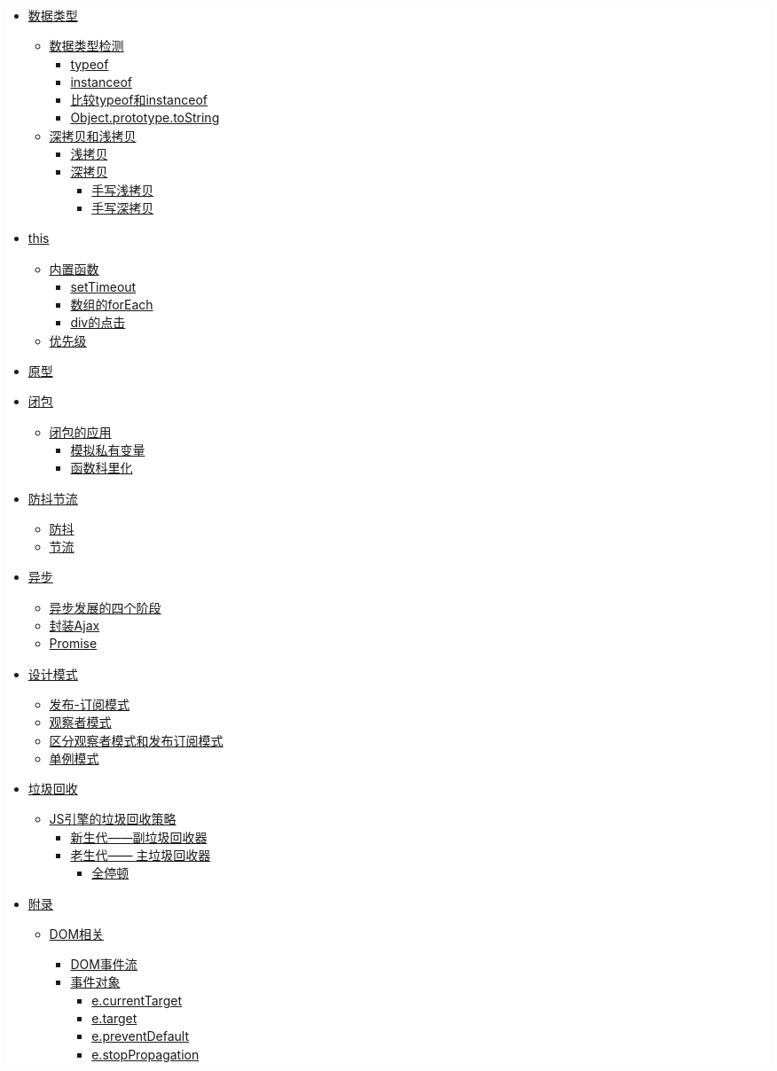 - [数据类型](#数据类型)
  
  - [数据类型检测](#数据类型检测)
    - [typeof](#typeof)
    - [instanceof](#instanceof)
    - [比较typeof和instanceof](#比较typeof和instanceof)
    - [Object.prototype.toString](#objectprototypetostring)
  - [深拷贝和浅拷贝](#深拷贝和浅拷贝)
    - [浅拷贝](#浅拷贝)
    - [深拷贝](#深拷贝)
      - [手写浅拷贝](#手写浅拷贝)
      - [手写深拷贝](#手写深拷贝)

- [this](#this)
  
  - [内置函数](#内置函数)
    - [setTimeout](#settimeout)
    - [数组的forEach](#数组的foreach)
    - [div的点击](#div的点击)
  - [优先级](#优先级)

- [原型](#原型)

- [闭包](#闭包)
  
  - [闭包的应用](#闭包的应用)
    - [模拟私有变量](#模拟私有变量)
    - [函数科里化](#函数科里化)

- [防抖节流](#防抖节流)
  
  - [防抖](#防抖)
  - [节流](#节流)

- [异步](#异步)
  
  - [异步发展的四个阶段](#异步发展的四个阶段)
  - [封装Ajax](#封装ajax)
  - [Promise](#promise)

- [设计模式](#设计模式)
  
  - [发布-订阅模式](#发布-订阅模式)
  - [观察者模式](#观察者模式)
  - [区分观察者模式和发布订阅模式](#区分观察者模式和发布订阅模式)
  - [单例模式](#单例模式)

- [垃圾回收](#垃圾回收)
  
  - [JS引擎的垃圾回收策略](#js引擎的垃圾回收策略)
    - [新生代——副垃圾回收器](#新生代副垃圾回收器)
    - [老生代—— 主垃圾回收器](#老生代-主垃圾回收器)
      - [全停顿](#全停顿)

- [附录](#附录)
  
  - [DOM相关](#dom相关)
    
    - [DOM事件流](#dom事件流)
    - [事件对象](#事件对象)
      - [e.currentTarget](#ecurrenttarget)
      - [e.target](#etarget)
      - [e.preventDefault](#epreventdefault)
      - [e.stopPropagation](#estoppropagation)
  